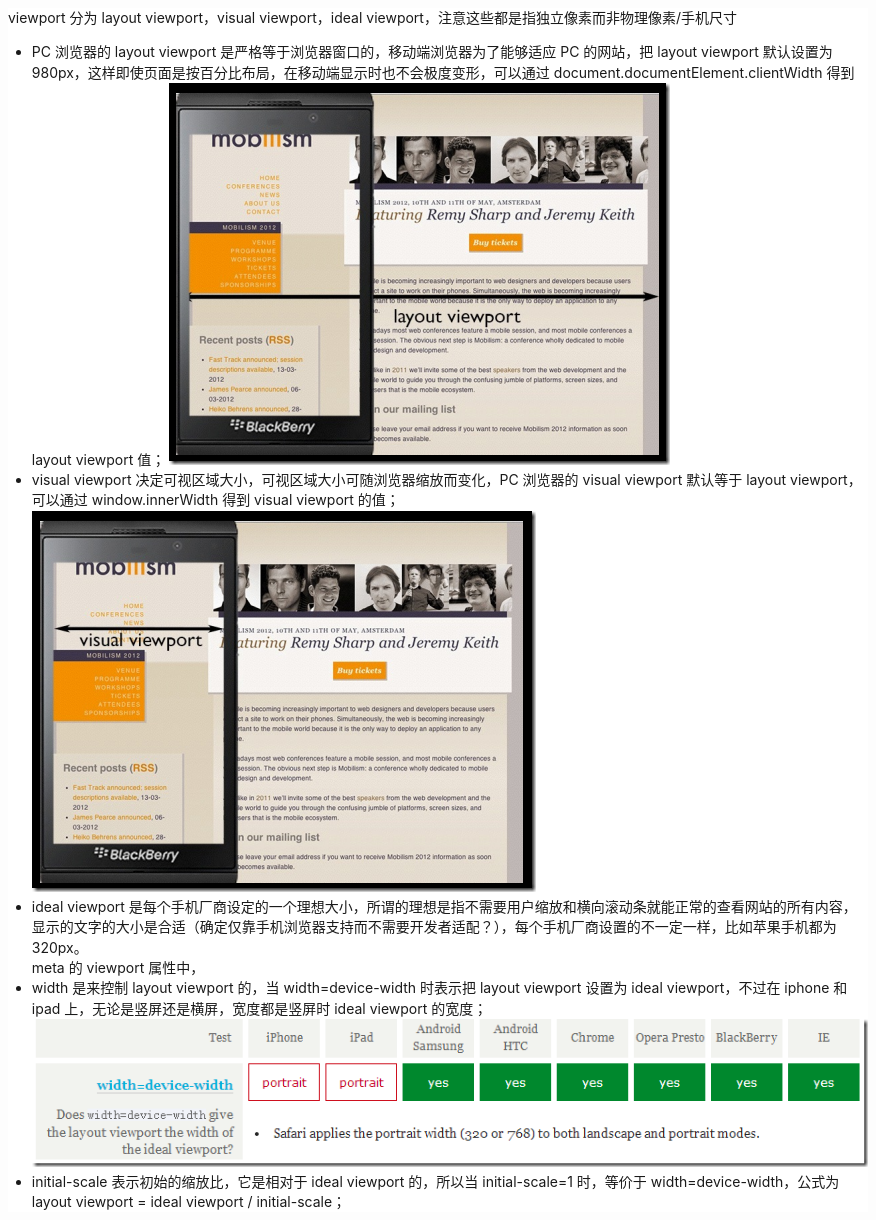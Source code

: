 viewport 分为 layout viewport，visual viewport，ideal viewport，注意这些都是指独立像素而非物理像素/手机尺寸

- PC 浏览器的 layout viewport 是严格等于浏览器窗口的，移动端浏览器为了能够适应 PC 的网站，把 layout viewport 默认设置为 980px，这样即使页面是按百分比布局，在移动端显示时也不会极度变形，可以通过 document.documentElement.clientWidth 得到 layout viewport 值；
  ![](./images/principle/1.png)
- visual viewport 决定可视区域大小，可视区域大小可随浏览器缩放而变化，PC 浏览器的 visual viewport 默认等于 layout viewport，可以通过 window.innerWidth 得到 visual viewport 的值；
  ![](./images/principle/2.png)
- ideal viewport 是每个手机厂商设定的一个理想大小，所谓的理想是指不需要用户缩放和横向滚动条就能正常的查看网站的所有内容，显示的文字的大小是合适（确定仅靠手机浏览器支持而不需要开发者适配？），每个手机厂商设置的不一定一样，比如苹果手机都为 320px。  
  meta 的 viewport 属性中，
- width 是来控制 layout viewport 的，当 width=device-width 时表示把 layout viewport 设置为 ideal viewport，不过在 iphone 和 ipad 上，无论是竖屏还是横屏，宽度都是竖屏时 ideal viewport 的宽度；
  ![](./images/principle/3.png)
- initial-scale 表示初始的缩放比，它是相对于 ideal viewport 的，所以当 initial-scale=1 时，等价于 width=device-width，公式为 layout viewport = ideal viewport / initial-scale；